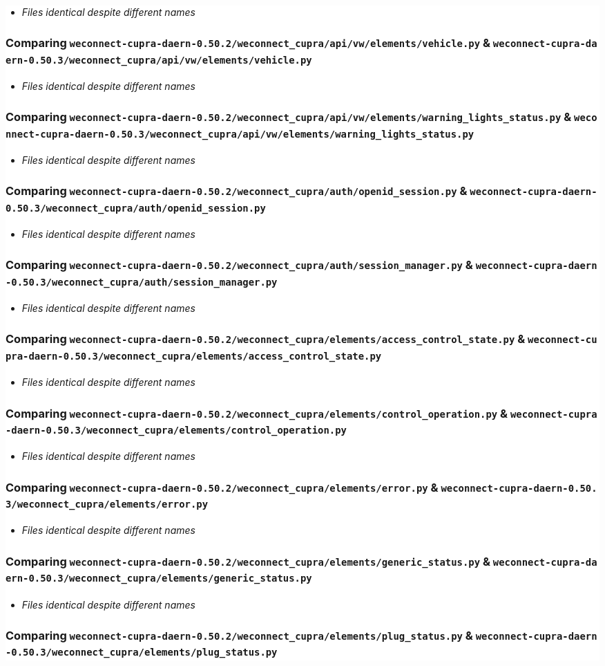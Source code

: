  * *Files identical despite different names*

### Comparing `weconnect-cupra-daern-0.50.2/weconnect_cupra/api/vw/elements/vehicle.py` & `weconnect-cupra-daern-0.50.3/weconnect_cupra/api/vw/elements/vehicle.py`

 * *Files identical despite different names*

### Comparing `weconnect-cupra-daern-0.50.2/weconnect_cupra/api/vw/elements/warning_lights_status.py` & `weconnect-cupra-daern-0.50.3/weconnect_cupra/api/vw/elements/warning_lights_status.py`

 * *Files identical despite different names*

### Comparing `weconnect-cupra-daern-0.50.2/weconnect_cupra/auth/openid_session.py` & `weconnect-cupra-daern-0.50.3/weconnect_cupra/auth/openid_session.py`

 * *Files identical despite different names*

### Comparing `weconnect-cupra-daern-0.50.2/weconnect_cupra/auth/session_manager.py` & `weconnect-cupra-daern-0.50.3/weconnect_cupra/auth/session_manager.py`

 * *Files identical despite different names*

### Comparing `weconnect-cupra-daern-0.50.2/weconnect_cupra/elements/access_control_state.py` & `weconnect-cupra-daern-0.50.3/weconnect_cupra/elements/access_control_state.py`

 * *Files identical despite different names*

### Comparing `weconnect-cupra-daern-0.50.2/weconnect_cupra/elements/control_operation.py` & `weconnect-cupra-daern-0.50.3/weconnect_cupra/elements/control_operation.py`

 * *Files identical despite different names*

### Comparing `weconnect-cupra-daern-0.50.2/weconnect_cupra/elements/error.py` & `weconnect-cupra-daern-0.50.3/weconnect_cupra/elements/error.py`

 * *Files identical despite different names*

### Comparing `weconnect-cupra-daern-0.50.2/weconnect_cupra/elements/generic_status.py` & `weconnect-cupra-daern-0.50.3/weconnect_cupra/elements/generic_status.py`

 * *Files identical despite different names*

### Comparing `weconnect-cupra-daern-0.50.2/weconnect_cupra/elements/plug_status.py` & `weconnect-cupra-daern-0.50.3/weconnect_cupra/elements/plug_status.py`
